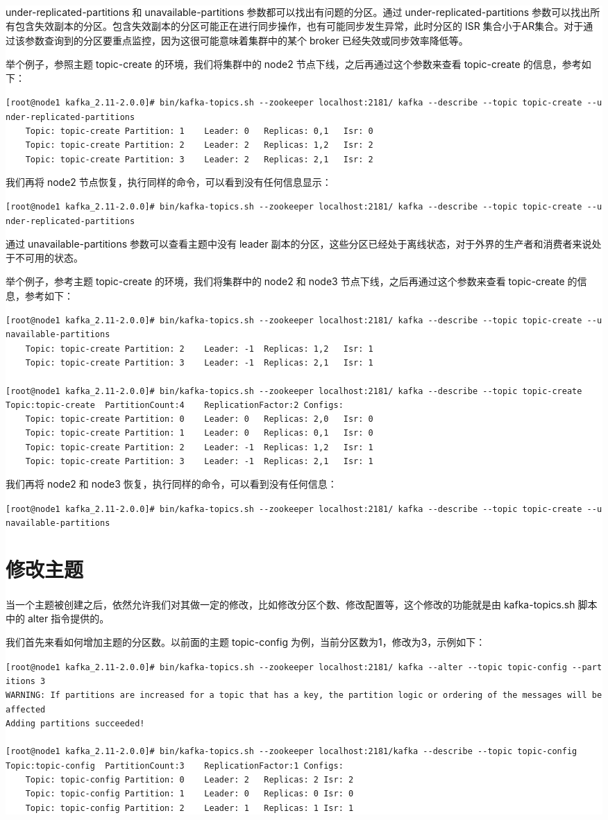 under-replicated-partitions 和 unavailable-partitions 参数都可以找出有问题的分区。通过 under-replicated-partitions 参数可以找出所有包含失效副本的分区。包含失效副本的分区可能正在进行同步操作，也有可能同步发生异常，此时分区的 ISR 集合小于AR集合。对于通过该参数查询到的分区要重点监控，因为这很可能意味着集群中的某个 broker 已经失效或同步效率降低等。

举个例子，参照主题 topic-create 的环境，我们将集群中的 node2 节点下线，之后再通过这个参数来查看 topic-create 的信息，参考如下：

```
[root@node1 kafka_2.11-2.0.0]# bin/kafka-topics.sh --zookeeper localhost:2181/ kafka --describe --topic topic-create --under-replicated-partitions
	Topic: topic-create	Partition: 1	Leader: 0	Replicas: 0,1	Isr: 0
	Topic: topic-create	Partition: 2	Leader: 2	Replicas: 1,2	Isr: 2
	Topic: topic-create	Partition: 3	Leader: 2	Replicas: 2,1	Isr: 2

```

我们再将 node2 节点恢复，执行同样的命令，可以看到没有任何信息显示：

```
[root@node1 kafka_2.11-2.0.0]# bin/kafka-topics.sh --zookeeper localhost:2181/ kafka --describe --topic topic-create --under-replicated-partitions
```

通过 unavailable-partitions 参数可以查看主题中没有 leader 副本的分区，这些分区已经处于离线状态，对于外界的生产者和消费者来说处于不可用的状态。

举个例子，参考主题 topic-create 的环境，我们将集群中的 node2 和 node3 节点下线，之后再通过这个参数来查看 topic-create 的信息，参考如下：

```
[root@node1 kafka_2.11-2.0.0]# bin/kafka-topics.sh --zookeeper localhost:2181/ kafka --describe --topic topic-create --unavailable-partitions
	Topic: topic-create	Partition: 2	Leader: -1	Replicas: 1,2	Isr: 1
	Topic: topic-create	Partition: 3	Leader: -1	Replicas: 2,1	Isr: 1

[root@node1 kafka_2.11-2.0.0]# bin/kafka-topics.sh --zookeeper localhost:2181/ kafka --describe --topic topic-create 
Topic:topic-create	PartitionCount:4	ReplicationFactor:2	Configs:
	Topic: topic-create	Partition: 0	Leader: 0	Replicas: 2,0	Isr: 0
	Topic: topic-create	Partition: 1	Leader: 0	Replicas: 0,1	Isr: 0
	Topic: topic-create	Partition: 2	Leader: -1	Replicas: 1,2	Isr: 1
	Topic: topic-create	Partition: 3	Leader: -1	Replicas: 2,1	Isr: 1

```

我们再将 node2 和 node3 恢复，执行同样的命令，可以看到没有任何信息：

```
[root@node1 kafka_2.11-2.0.0]# bin/kafka-topics.sh --zookeeper localhost:2181/ kafka --describe --topic topic-create --unavailable-partitions
```

# 修改主题

当一个主题被创建之后，依然允许我们对其做一定的修改，比如修改分区个数、修改配置等，这个修改的功能就是由 kafka-topics.sh 脚本中的 alter 指令提供的。

我们首先来看如何增加主题的分区数。以前面的主题 topic-config 为例，当前分区数为1，修改为3，示例如下：

```
[root@node1 kafka_2.11-2.0.0]# bin/kafka-topics.sh --zookeeper localhost:2181/ kafka --alter --topic topic-config --partitions 3
WARNING: If partitions are increased for a topic that has a key, the partition logic or ordering of the messages will be affected
Adding partitions succeeded!

[root@node1 kafka_2.11-2.0.0]# bin/kafka-topics.sh --zookeeper localhost:2181/kafka --describe --topic topic-config
Topic:topic-config	PartitionCount:3	ReplicationFactor:1	Configs:
    Topic: topic-config	Partition: 0	Leader: 2	Replicas: 2	Isr: 2
    Topic: topic-config	Partition: 1	Leader: 0	Replicas: 0	Isr: 0
    Topic: topic-config	Partition: 2	Leader: 1	Replicas: 1	Isr: 1

```